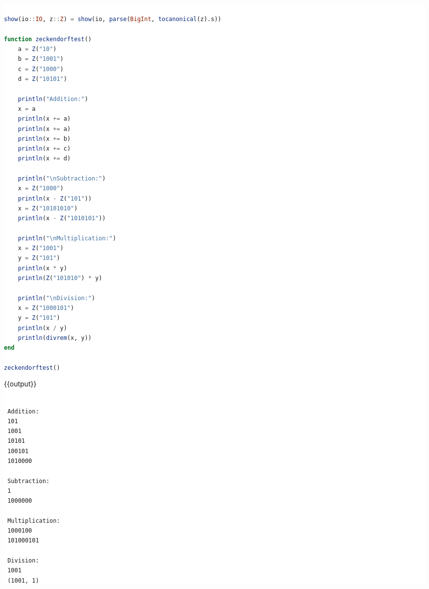 ```julia

show(io::IO, z::Z) = show(io, parse(BigInt, tocanonical(z).s))

function zeckendorftest()
    a = Z("10")
    b = Z("1001")
    c = Z("1000")
    d = Z("10101")

    println("Addition:")
    x = a
    println(x += a)
    println(x += a)
    println(x += b)
    println(x += c)
    println(x += d)

    println("\nSubtraction:")
    x = Z("1000")
    println(x - Z("101"))
    x = Z("10101010")
    println(x - Z("1010101"))

    println("\nMultiplication:")
    x = Z("1001")
    y = Z("101")
    println(x * y)
    println(Z("101010") * y)

    println("\nDivision:")
    x = Z("1000101")
    y = Z("101")
    println(x / y)
    println(divrem(x, y))
end

zeckendorftest()

```
{{output}}
```txt

 Addition:
 101
 1001
 10101
 100101
 1010000

 Subtraction:
 1
 1000000

 Multiplication:
 1000100
 101000101

 Division:
 1001
 (1001, 1)

```
